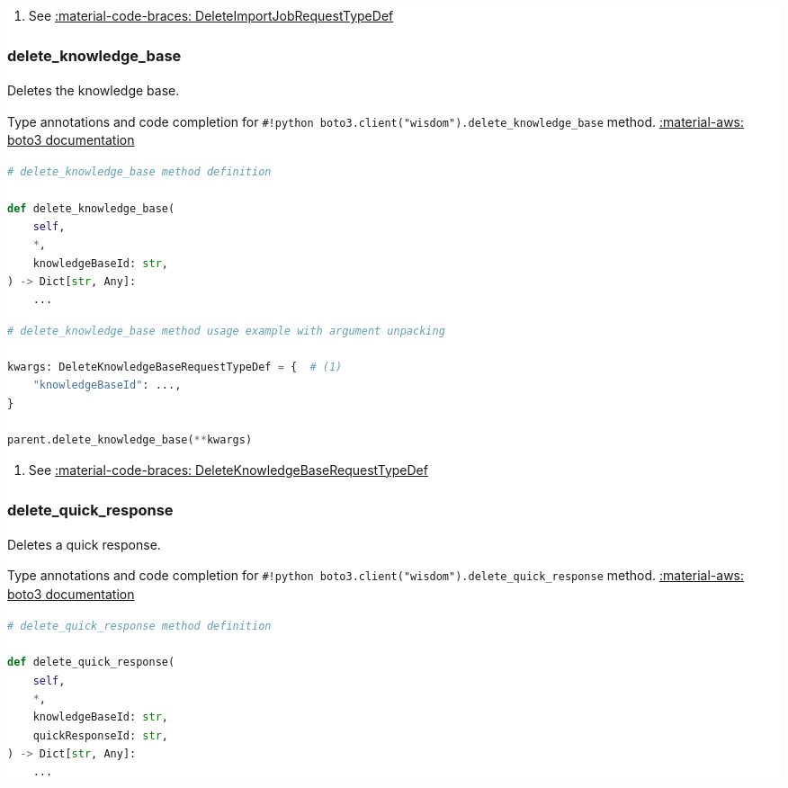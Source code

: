 1. See [:material-code-braces: DeleteImportJobRequestTypeDef](./type_defs.md#deleteimportjobrequesttypedef)

### delete\_knowledge\_base

Deletes the knowledge base.

Type annotations and code completion for `#!python boto3.client("wisdom").delete_knowledge_base` method.
[:material-aws: boto3 documentation](https://boto3.amazonaws.com/v1/documentation/api/latest/reference/services/wisdom/client/delete_knowledge_base.html)

```python
# delete_knowledge_base method definition

def delete_knowledge_base(
    self,
    *,
    knowledgeBaseId: str,
) -> Dict[str, Any]:
    ...
```

```python
# delete_knowledge_base method usage example with argument unpacking

kwargs: DeleteKnowledgeBaseRequestTypeDef = {  # (1)
    "knowledgeBaseId": ...,
}

parent.delete_knowledge_base(**kwargs)
```

1. See [:material-code-braces: DeleteKnowledgeBaseRequestTypeDef](./type_defs.md#deleteknowledgebaserequesttypedef)

### delete\_quick\_response

Deletes a quick response.

Type annotations and code completion for `#!python boto3.client("wisdom").delete_quick_response` method.
[:material-aws: boto3 documentation](https://boto3.amazonaws.com/v1/documentation/api/latest/reference/services/wisdom/client/delete_quick_response.html)

```python
# delete_quick_response method definition

def delete_quick_response(
    self,
    *,
    knowledgeBaseId: str,
    quickResponseId: str,
) -> Dict[str, Any]:
    ...
```
